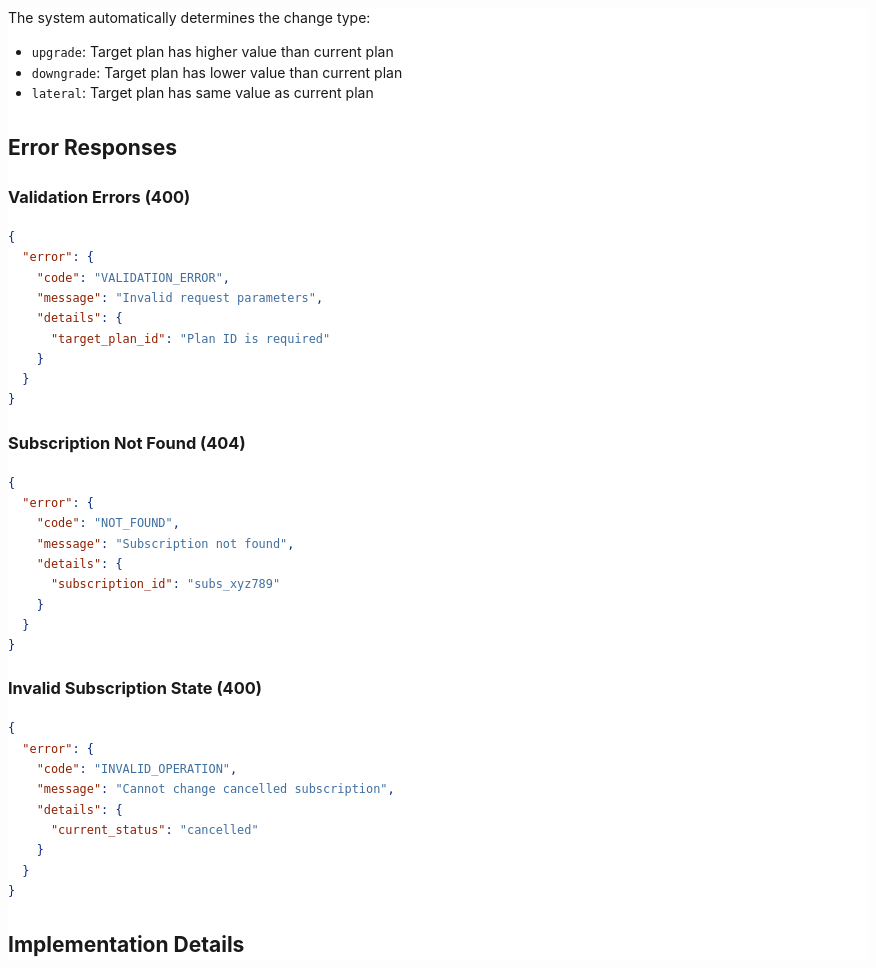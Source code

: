 The system automatically determines the change type:

- `upgrade`: Target plan has higher value than current plan
- `downgrade`: Target plan has lower value than current plan
- `lateral`: Target plan has same value as current plan

## Error Responses

### Validation Errors (400)

```json
{
  "error": {
    "code": "VALIDATION_ERROR",
    "message": "Invalid request parameters",
    "details": {
      "target_plan_id": "Plan ID is required"
    }
  }
}
```

### Subscription Not Found (404)

```json
{
  "error": {
    "code": "NOT_FOUND",
    "message": "Subscription not found",
    "details": {
      "subscription_id": "subs_xyz789"
    }
  }
}
```

### Invalid Subscription State (400)

```json
{
  "error": {
    "code": "INVALID_OPERATION",
    "message": "Cannot change cancelled subscription",
    "details": {
      "current_status": "cancelled"
    }
  }
}
```

## Implementation Details

